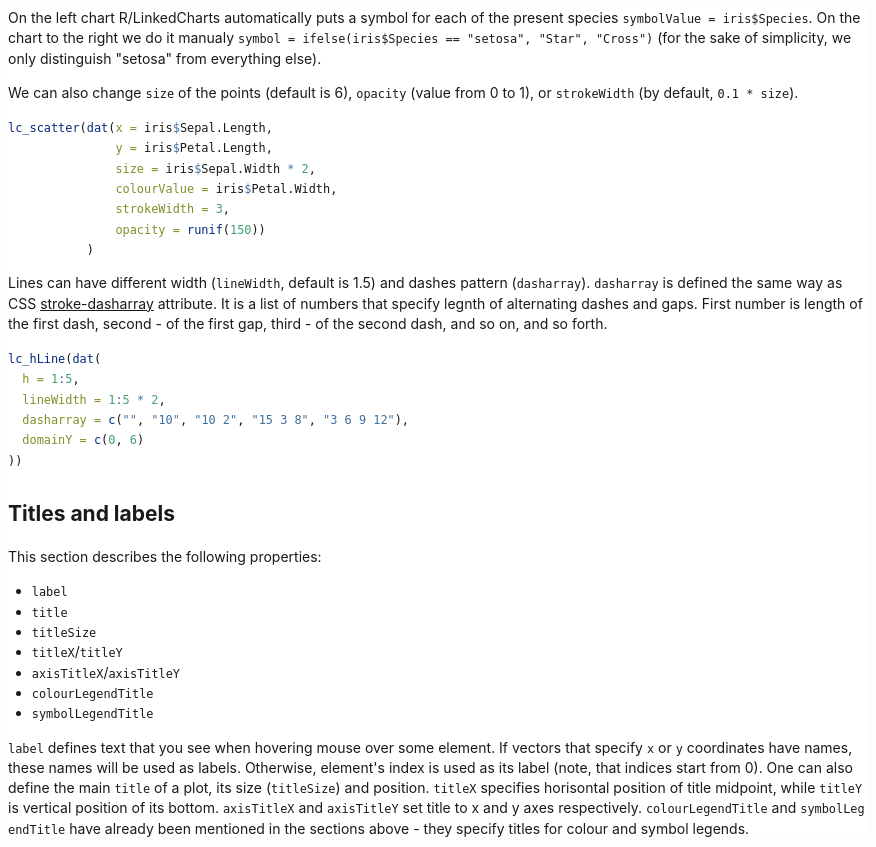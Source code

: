 On the left chart R/LinkedCharts automatically puts a symbol for each of the present species
`symbolValue = iris$Species`. On the chart to the right we do it manualy 
`symbol = ifelse(iris$Species == "setosa", "Star", "Cross")` (for the sake of simplicity, we only distinguish
"setosa" from everything else).

We can also change `size` of the points (default is 6), `opacity` (value from 0 to 1), or `strokeWidth` (by default, 
`0.1 * size`).


```r
lc_scatter(dat(x = iris$Sepal.Length,
               y = iris$Petal.Length,
               size = iris$Sepal.Width * 2,
               colourValue = iris$Petal.Width,
               strokeWidth = 3,
               opacity = runif(150))
           )
```
<div id="example9"></div>

Lines can have different width (`lineWidth`, default is 1.5) and dashes pattern (`dasharray`). `dasharray` is defined
the same way as CSS [stroke-dasharray](https://developer.mozilla.org/en-US/docs/Web/SVG/Attribute/stroke-dasharray)
attribute. It is a list of numbers that specify legnth of alternating dashes and gaps. First number is length
of the first dash, second - of the first gap, third - of the second dash, and so on, and so forth.


```r
lc_hLine(dat(
  h = 1:5,
  lineWidth = 1:5 * 2,
  dasharray = c("", "10", "10 2", "15 3 8", "3 6 9 12"),
  domainY = c(0, 6)
))
```
<div id="example10"></div>

## Titles and labels
This section describes the following properties:
- `label`
- `title`
- `titleSize`
- `titleX`/`titleY`
- `axisTitleX`/`axisTitleY`
- `colourLegendTitle`
- `symbolLegendTitle`

`label` defines text that you see when hovering mouse over some element. If vectors that specify `x` or `y` coordinates
have names, these names will be used as labels. Otherwise, element's index is used as its label (note, that indices start 
from 0). One can also define the main `title` of a plot, its size (`titleSize`) and position. `titleX` specifies horisontal
position of title midpoint, while `titleY` is vertical position of its bottom. 
`axisTitleX` and `axisTitleY` set title to x and y axes respectively. `colourLegendTitle` and `symbolLegendTitle` have 
already been mentioned in the sections above - they specify titles for colour and symbol legends.

